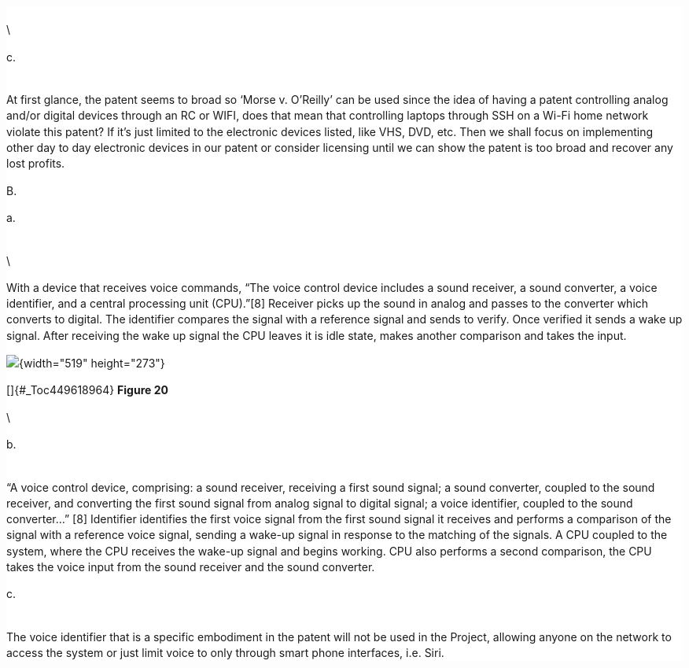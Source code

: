 \
\

c.  

\
At first glance, the patent seems to broad so ‘Morse v. O’Reilly’ can be
used since the idea of having a patent controlling analog and/or digital
devices through an RC or WIFI, does that mean that controlling laptops
through SSH on a Wi-Fi home network violate this patent? If it’s just
limited to the electronic devices listed, like VHS, DVD, etc. Then we
shall focus on implementing other day to day electronic devices in our
patent or consider licensing until we can show the patent is too broad
and recover any lost profits.

B.  



a.  

\
\

With a device that receives voice commands, “The voice control device
includes a sound receiver, a sound converter, a voice identifier, and a
central processing unit (CPU).”\[8\] Receiver picks up the sound in
analog and passes to the converter which converts to digital. The
identifier compares the signal with a reference signal and sends to
verify. Once verified it sends a wake up signal. After receiving the
wake up signal the CPU leaves it is idle state, makes another comparison
and takes the input.

![](Final%20Report_html_3fb02d4ee67dd229.png){width="519" height="273"}

[]{#_Toc449618964} **Figure 20**

\

b.  

\
“A voice control device, comprising: a sound receiver, receiving a first
sound signal; a sound converter, coupled to the sound receiver, and
converting the first sound signal from analog signal to digital signal;
a voice identifier, coupled to the sound converter…” \[8\] Identifier
identifies the first voice signal from the first sound signal it
receives and performs a comparison of the signal with a reference voice
signal, sending a wake-up signal in response to the matching of the
signals. A CPU coupled to the system, where the CPU receives the wake-up
signal and begins working. CPU also performs a second comparison, the
CPU takes the voice input from the sound receiver and the sound
converter.

c.  

\
The voice identifier that is a specific embodiment in the patent will
not be used in the Project, allowing anyone on the network to access the
system or just limit voice to only through smart phone interfaces, i.e.
Siri.
